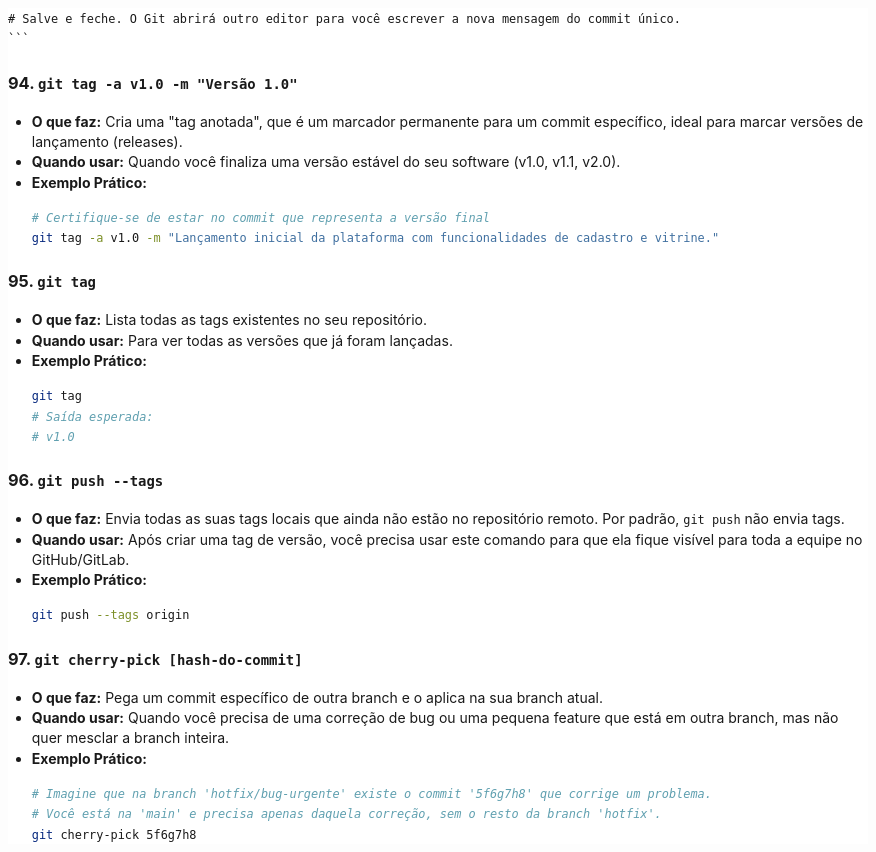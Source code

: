     # Salve e feche. O Git abrirá outro editor para você escrever a nova mensagem do commit único.
    ```

### **94. `git tag -a v1.0 -m "Versão 1.0"`**
* **O que faz:** Cria uma "tag anotada", que é um marcador permanente para um commit específico, ideal para marcar versões de lançamento (releases).
* **Quando usar:** Quando você finaliza uma versão estável do seu software (v1.0, v1.1, v2.0).
* **Exemplo Prático:**
    ```bash
    # Certifique-se de estar no commit que representa a versão final
    git tag -a v1.0 -m "Lançamento inicial da plataforma com funcionalidades de cadastro e vitrine."
    ```

### **95. `git tag`**
* **O que faz:** Lista todas as tags existentes no seu repositório.
* **Quando usar:** Para ver todas as versões que já foram lançadas.
* **Exemplo Prático:**
    ```bash
    git tag
    # Saída esperada:
    # v1.0
    ```

### **96. `git push --tags`**
* **O que faz:** Envia todas as suas tags locais que ainda não estão no repositório remoto. Por padrão, `git push` não envia tags.
* **Quando usar:** Após criar uma tag de versão, você precisa usar este comando para que ela fique visível para toda a equipe no GitHub/GitLab.
* **Exemplo Prático:**
    ```bash
    git push --tags origin
    ```

### **97. `git cherry-pick [hash-do-commit]`**
* **O que faz:** Pega um commit específico de outra branch e o aplica na sua branch atual.
* **Quando usar:** Quando você precisa de uma correção de bug ou uma pequena feature que está em outra branch, mas não quer mesclar a branch inteira.
* **Exemplo Prático:**
    ```bash
    # Imagine que na branch 'hotfix/bug-urgente' existe o commit '5f6g7h8' que corrige um problema.
    # Você está na 'main' e precisa apenas daquela correção, sem o resto da branch 'hotfix'.
    git cherry-pick 5f6g7h8
    ```
